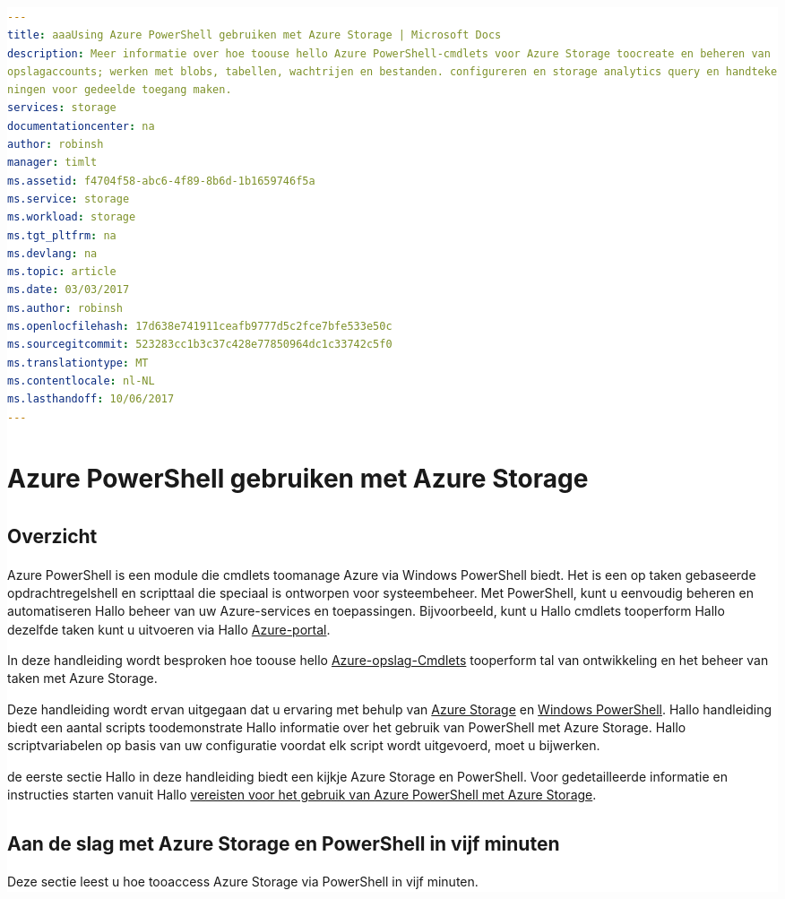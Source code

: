 ```yaml
---
title: aaaUsing Azure PowerShell gebruiken met Azure Storage | Microsoft Docs
description: Meer informatie over hoe toouse hello Azure PowerShell-cmdlets voor Azure Storage toocreate en beheren van opslagaccounts; werken met blobs, tabellen, wachtrijen en bestanden. configureren en storage analytics query en handtekeningen voor gedeelde toegang maken.
services: storage
documentationcenter: na
author: robinsh
manager: timlt
ms.assetid: f4704f58-abc6-4f89-8b6d-1b1659746f5a
ms.service: storage
ms.workload: storage
ms.tgt_pltfrm: na
ms.devlang: na
ms.topic: article
ms.date: 03/03/2017
ms.author: robinsh
ms.openlocfilehash: 17d638e741911ceafb9777d5c2fce7bfe533e50c
ms.sourcegitcommit: 523283cc1b3c37c428e77850964dc1c33742c5f0
ms.translationtype: MT
ms.contentlocale: nl-NL
ms.lasthandoff: 10/06/2017
---
```

# <a name="using-azure-powershell-with-azure-storage"></a>Azure PowerShell gebruiken met Azure Storage
## <a name="overview"></a>Overzicht
Azure PowerShell is een module die cmdlets toomanage Azure via Windows PowerShell biedt. Het is een op taken gebaseerde opdrachtregelshell en scripttaal die speciaal is ontworpen voor systeembeheer. Met PowerShell, kunt u eenvoudig beheren en automatiseren Hallo beheer van uw Azure-services en toepassingen. Bijvoorbeeld, kunt u Hallo cmdlets tooperform Hallo dezelfde taken kunt u uitvoeren via Hallo [Azure-portal](https://portal.azure.com).

In deze handleiding wordt besproken hoe toouse hello [Azure-opslag-Cmdlets](/powershell/module/azurerm.storage/#storage) tooperform tal van ontwikkeling en het beheer van taken met Azure Storage.

Deze handleiding wordt ervan uitgegaan dat u ervaring met behulp van [Azure Storage](https://azure.microsoft.com/documentation/services/storage/) en [Windows PowerShell](http://technet.microsoft.com/library/bb978526.aspx). Hallo handleiding biedt een aantal scripts toodemonstrate Hallo informatie over het gebruik van PowerShell met Azure Storage. Hallo scriptvariabelen op basis van uw configuratie voordat elk script wordt uitgevoerd, moet u bijwerken.

de eerste sectie Hallo in deze handleiding biedt een kijkje Azure Storage en PowerShell. Voor gedetailleerde informatie en instructies starten vanuit Hallo [vereisten voor het gebruik van Azure PowerShell met Azure Storage](#prerequisites-for-using-azure-powershell-with-azure-storage).

## <a name="getting-started-with-azure-storage-and-powershell-in-5-minutes"></a>Aan de slag met Azure Storage en PowerShell in vijf minuten
Deze sectie leest u hoe tooaccess Azure Storage via PowerShell in vijf minuten.

